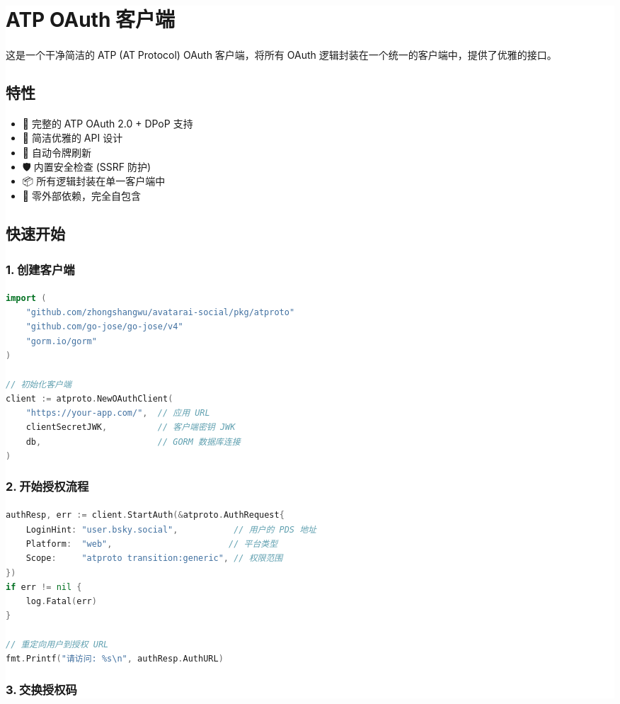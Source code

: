 # ATP OAuth 客户端

这是一个干净简洁的 ATP (AT Protocol) OAuth 客户端，将所有 OAuth 逻辑封装在一个统一的客户端中，提供了优雅的接口。

## 特性

- 🔐 完整的 ATP OAuth 2.0 + DPoP 支持
- 🚀 简洁优雅的 API 设计
- 🔄 自动令牌刷新
- 🛡️ 内置安全检查 (SSRF 防护)
- 📦 所有逻辑封装在单一客户端中
- 🎯 零外部依赖，完全自包含

## 快速开始

### 1. 创建客户端

```go
import (
    "github.com/zhongshangwu/avatarai-social/pkg/atproto"
    "github.com/go-jose/go-jose/v4"
    "gorm.io/gorm"
)

// 初始化客户端
client := atproto.NewOAuthClient(
    "https://your-app.com/",  // 应用 URL
    clientSecretJWK,          // 客户端密钥 JWK
    db,                       // GORM 数据库连接
)
```

### 2. 开始授权流程

```go
authResp, err := client.StartAuth(&atproto.AuthRequest{
    LoginHint: "user.bsky.social",           // 用户的 PDS 地址
    Platform:  "web",                       // 平台类型
    Scope:     "atproto transition:generic", // 权限范围
})
if err != nil {
    log.Fatal(err)
}

// 重定向用户到授权 URL
fmt.Printf("请访问: %s\n", authResp.AuthURL)
```

### 3. 交换授权码
